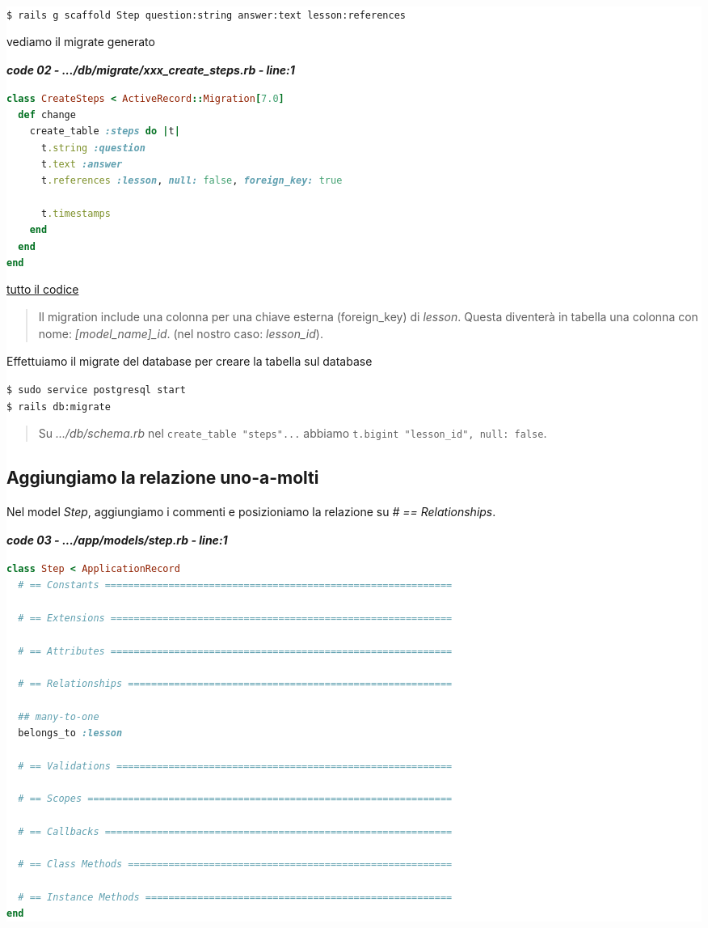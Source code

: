 ```bash
$ rails g scaffold Step question:string answer:text lesson:references
```

vediamo il migrate generato

***code 02 - .../db/migrate/xxx_create_steps.rb - line:1***

```ruby
class CreateSteps < ActiveRecord::Migration[7.0]
  def change
    create_table :steps do |t|
      t.string :question
      t.text :answer
      t.references :lesson, null: false, foreign_key: true

      t.timestamps
    end
  end
end
```

[tutto il codice](https://github.com/flaviobordonidev/leanpubabrandnewcms/blob/master/56-ubuntudream/03-lessons-steps/01_02-db-migrate-xxx_create_steps.rb)


> Il migration include una colonna per una chiave esterna (foreign_key) di *lesson*. 
> Questa diventerà in tabella una colonna con nome: *[model_name]_id*. (nel nostro caso: *lesson_id*).<br/>


Effettuiamo il migrate del database per creare la tabella sul database

```bash
$ sudo service postgresql start
$ rails db:migrate
```

> Su *.../db/schema.rb* nel `create_table "steps"...` abbiamo `t.bigint "lesson_id", null: false`.



## Aggiungiamo la relazione uno-a-molti

Nel model *Step*, aggiungiamo i commenti e posizioniamo la relazione su *# == Relationships*.

***code 03 - .../app/models/step.rb - line:1***

```ruby
class Step < ApplicationRecord
  # == Constants ============================================================
  
  # == Extensions ===========================================================

  # == Attributes ===========================================================

  # == Relationships ========================================================

  ## many-to-one
  belongs_to :lesson

  # == Validations ==========================================================

  # == Scopes ===============================================================

  # == Callbacks ============================================================

  # == Class Methods ========================================================

  # == Instance Methods =====================================================
end
```